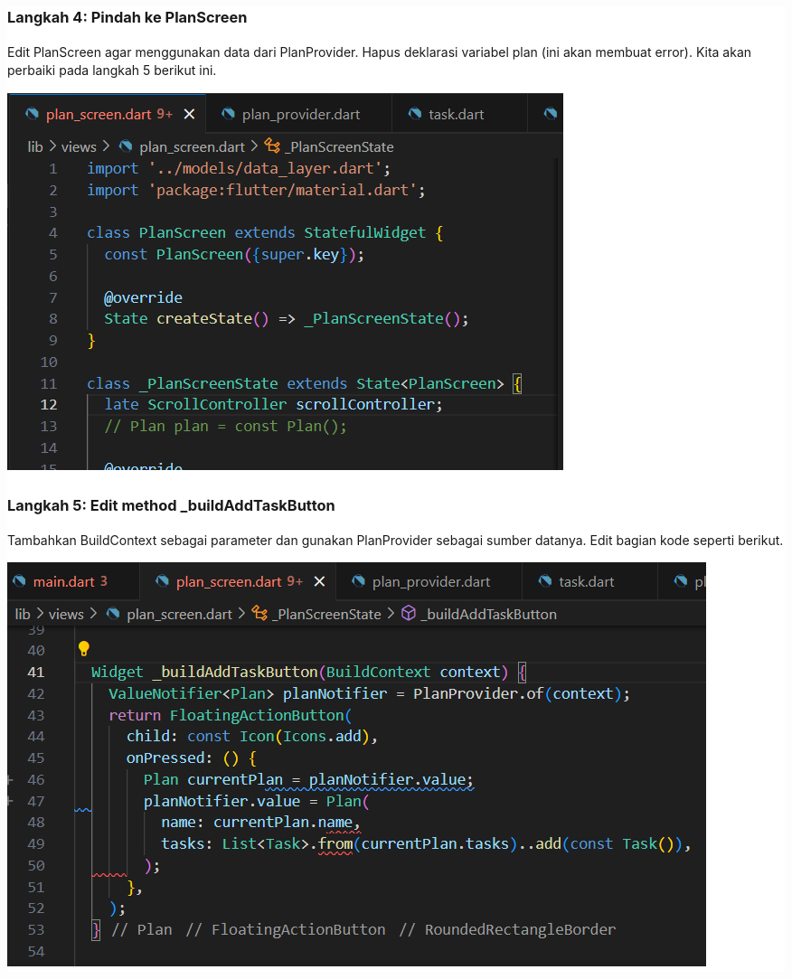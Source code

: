 ### <b>Langkah 4: Pindah ke PlanScreen</b>

Edit PlanScreen agar menggunakan data dari PlanProvider. Hapus deklarasi variabel plan (ini akan membuat error). Kita akan perbaiki pada langkah 5 berikut ini.

![Alt text](img/19.png)

### <b>Langkah 5: Edit method _buildAddTaskButton</b>

Tambahkan BuildContext sebagai parameter dan gunakan PlanProvider sebagai sumber datanya. Edit bagian kode seperti berikut.

![Alt text](img/20.png)
